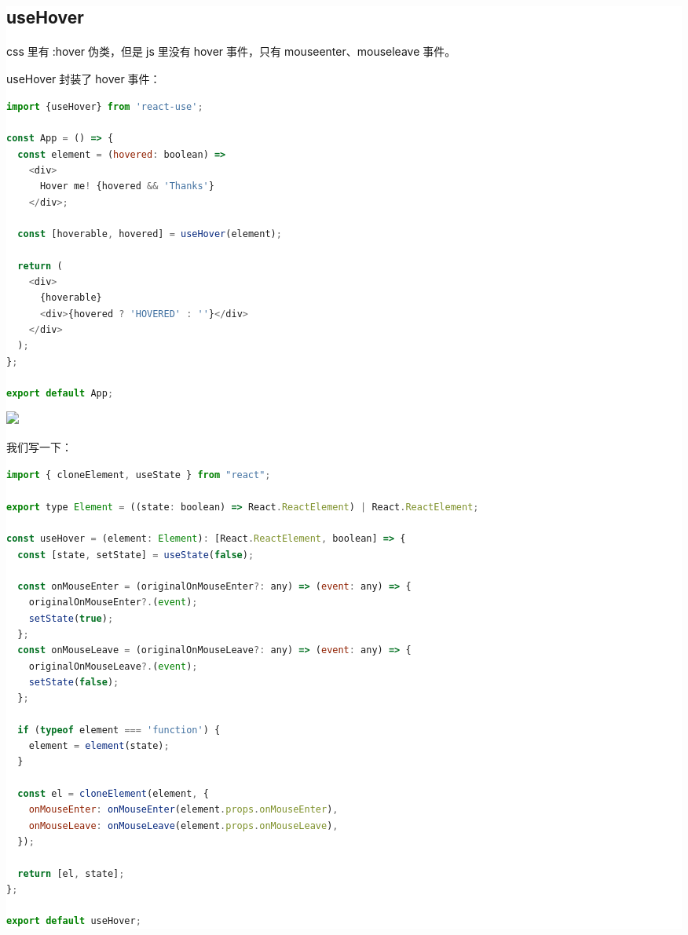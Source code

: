 ## useHover

css 里有 :hover 伪类，但是 js 里没有 hover 事件，只有 mouseenter、mouseleave 事件。

useHover 封装了 hover 事件：

```javascript
import {useHover} from 'react-use';

const App = () => {
  const element = (hovered: boolean) =>
    <div>
      Hover me! {hovered && 'Thanks'}
    </div>;

  const [hoverable, hovered] = useHover(element);

  return (
    <div>
      {hoverable}
      <div>{hovered ? 'HOVERED' : ''}</div>
    </div>
  );
};

export default App;
```

![](https://p3-juejin.byteimg.com/tos-cn-i-k3u1fbpfcp/f80d9146f6124d7686df4dab2550425a~tplv-k3u1fbpfcp-jj-mark:0:0:0:0:q75.image#?w=812&h=388&s=40970&e=gif&f=27&b=fdfdfd)

我们写一下：

```javascript
import { cloneElement, useState } from "react";

export type Element = ((state: boolean) => React.ReactElement) | React.ReactElement;

const useHover = (element: Element): [React.ReactElement, boolean] => {
  const [state, setState] = useState(false);

  const onMouseEnter = (originalOnMouseEnter?: any) => (event: any) => {
    originalOnMouseEnter?.(event);
    setState(true);
  };
  const onMouseLeave = (originalOnMouseLeave?: any) => (event: any) => {
    originalOnMouseLeave?.(event);
    setState(false);
  };

  if (typeof element === 'function') {
    element = element(state);
  }

  const el = cloneElement(element, {
    onMouseEnter: onMouseEnter(element.props.onMouseEnter),
    onMouseLeave: onMouseLeave(element.props.onMouseLeave),
  });

  return [el, state];
};

export default useHover;
```
